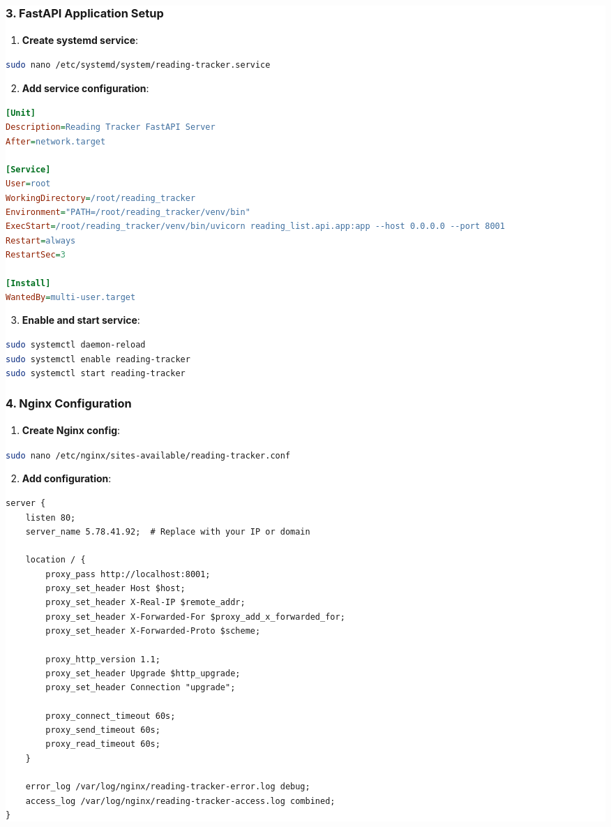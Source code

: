 ### 3. FastAPI Application Setup

1. **Create systemd service**:
```bash
sudo nano /etc/systemd/system/reading-tracker.service
```

2. **Add service configuration**:
```ini
[Unit]
Description=Reading Tracker FastAPI Server
After=network.target

[Service]
User=root
WorkingDirectory=/root/reading_tracker
Environment="PATH=/root/reading_tracker/venv/bin"
ExecStart=/root/reading_tracker/venv/bin/uvicorn reading_list.api.app:app --host 0.0.0.0 --port 8001
Restart=always
RestartSec=3

[Install]
WantedBy=multi-user.target
```

3. **Enable and start service**:
```bash
sudo systemctl daemon-reload
sudo systemctl enable reading-tracker
sudo systemctl start reading-tracker
```

### 4. Nginx Configuration

1. **Create Nginx config**:
```bash
sudo nano /etc/nginx/sites-available/reading-tracker.conf
```

2. **Add configuration**:
```nginx
server {
    listen 80;
    server_name 5.78.41.92;  # Replace with your IP or domain
    
    location / {
        proxy_pass http://localhost:8001;
        proxy_set_header Host $host;
        proxy_set_header X-Real-IP $remote_addr;
        proxy_set_header X-Forwarded-For $proxy_add_x_forwarded_for;
        proxy_set_header X-Forwarded-Proto $scheme;
        
        proxy_http_version 1.1;
        proxy_set_header Upgrade $http_upgrade;
        proxy_set_header Connection "upgrade";
        
        proxy_connect_timeout 60s;
        proxy_send_timeout 60s;
        proxy_read_timeout 60s;
    }

    error_log /var/log/nginx/reading-tracker-error.log debug;
    access_log /var/log/nginx/reading-tracker-access.log combined;
}
```
